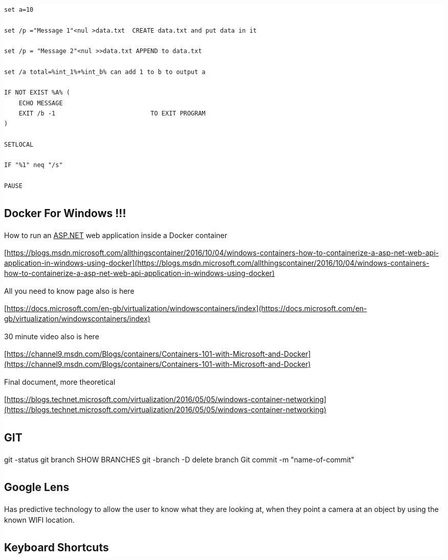     set a=10
    
    set /p ="Message 1"<nul >data.txt  CREATE data.txt and put data in it
    
    set /p = "Message 2"<nul >>data.txt APPEND to data.txt
    
    set /a total=%int_1%+%int_b% can add 1 to b to output a
    
    IF NOT EXIST %A% (
        ECHO MESSAGE
        EXIT /b -1                          TO EXIT PROGRAM
    )
    
    SETLOCAL                                   
    
    IF "%1" neq "/s"                        
    
    PAUSE

## Docker For Windows !!!

How to run an [ASP.NET](http://asp.net/) web application inside a Docker container

[https://blogs.msdn.microsoft.com/allthingscontainer/2016/10/04/windows-containers-how-to-containerize-a-asp-net-web-api-application-in-windows-using-docker](https://blogs.msdn.microsoft.com/allthingscontainer/2016/10/04/windows-containers-how-to-containerize-a-asp-net-web-api-application-in-windows-using-docker)

All you need to know page also is here

[https://docs.microsoft.com/en-gb/virtualization/windowscontainers/index](https://docs.microsoft.com/en-gb/virtualization/windowscontainers/index)

30 minute video also is here

[https://channel9.msdn.com/Blogs/containers/Containers-101-with-Microsoft-and-Docker](https://channel9.msdn.com/Blogs/containers/Containers-101-with-Microsoft-and-Docker)

Final document, more theoretical

[https://blogs.technet.microsoft.com/virtualization/2016/05/05/windows-container-networking](https://blogs.technet.microsoft.com/virtualization/2016/05/05/windows-container-networking)

## GIT

git -status
git branch SHOW BRANCHES
git -branch -D <name-of-branch>delete branch
Git commit -m "name-of-commit"

## Google Lens

Has predictive technology to allow the user to know what they are looking at, when they point a camera at an object by using the known WIFI location.

## Keyboard Shortcuts
